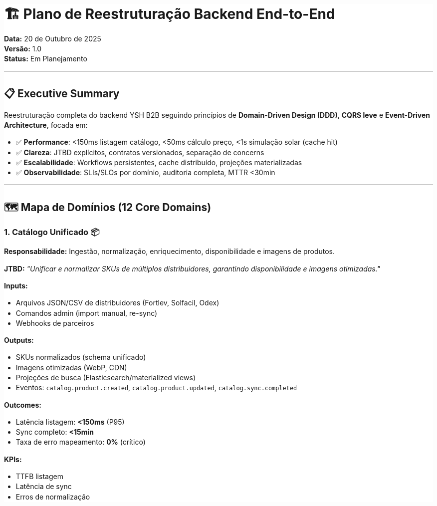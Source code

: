 # 🏗️ Plano de Reestruturação Backend End-to-End

**Data:** 20 de Outubro de 2025  
**Versão:** 1.0  
**Status:** Em Planejamento

---

## 📋 Executive Summary

Reestruturação completa do backend YSH B2B seguindo princípios de **Domain-Driven Design (DDD)**, **CQRS leve** e **Event-Driven Architecture**, focada em:

- ✅ **Performance**: <150ms listagem catálogo, <50ms cálculo preço, <1s simulação solar (cache hit)
- ✅ **Clareza**: JTBD explícitos, contratos versionados, separação de concerns
- ✅ **Escalabilidade**: Workflows persistentes, cache distribuído, projeções materializadas
- ✅ **Observabilidade**: SLIs/SLOs por domínio, auditoria completa, MTTR <30min

---

## 🗺️ Mapa de Domínios (12 Core Domains)

### 1. **Catálogo Unificado** 📦

**Responsabilidade:** Ingestão, normalização, enriquecimento, disponibilidade e imagens de produtos.

**JTBD:** _"Unificar e normalizar SKUs de múltiplos distribuidores, garantindo disponibilidade e imagens otimizadas."_

**Inputs:**

- Arquivos JSON/CSV de distribuidores (Fortlev, Solfacil, Odex)
- Comandos admin (import manual, re-sync)
- Webhooks de parceiros

**Outputs:**

- SKUs normalizados (schema unificado)
- Imagens otimizadas (WebP, CDN)
- Projeções de busca (Elasticsearch/materialized views)
- Eventos: `catalog.product.created`, `catalog.product.updated`, `catalog.sync.completed`

**Outcomes:**

- Latência listagem: **<150ms** (P95)
- Sync completo: **<15min**
- Taxa de erro mapeamento: **0%** (crítico)

**KPIs:**

- TTFB listagem
- Latência de sync
- Erros de normalização
